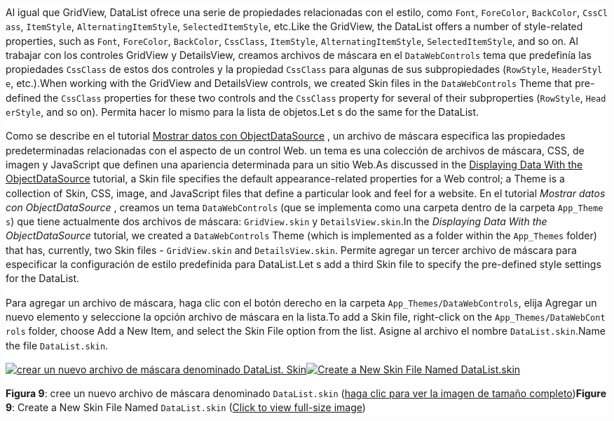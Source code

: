 <span data-ttu-id="9d69d-176">Al igual que GridView, DataList ofrece una serie de propiedades relacionadas con el estilo, como `Font`, `ForeColor`, `BackColor`, `CssClass`, `ItemStyle`, `AlternatingItemStyle`, `SelectedItemStyle`, etc.</span><span class="sxs-lookup"><span data-stu-id="9d69d-176">Like the GridView, the DataList offers a number of style-related properties, such as `Font`, `ForeColor`, `BackColor`, `CssClass`, `ItemStyle`, `AlternatingItemStyle`, `SelectedItemStyle`, and so on.</span></span> <span data-ttu-id="9d69d-177">Al trabajar con los controles GridView y DetailsView, creamos archivos de máscara en el `DataWebControls` tema que predefinía las propiedades `CssClass` de estos dos controles y la propiedad `CssClass` para algunas de sus subpropiedades (`RowStyle`, `HeaderStyle`, etc.).</span><span class="sxs-lookup"><span data-stu-id="9d69d-177">When working with the GridView and DetailsView controls, we created Skin files in the `DataWebControls` Theme that pre-defined the `CssClass` properties for these two controls and the `CssClass` property for several of their subproperties (`RowStyle`, `HeaderStyle`, and so on).</span></span> <span data-ttu-id="9d69d-178">Permita hacer lo mismo para la lista de objetos.</span><span class="sxs-lookup"><span data-stu-id="9d69d-178">Let s do the same for the DataList.</span></span>

<span data-ttu-id="9d69d-179">Como se describe en el tutorial [Mostrar datos con ObjectDataSource](../basic-reporting/displaying-data-with-the-objectdatasource-vb.md) , un archivo de máscara especifica las propiedades predeterminadas relacionadas con el aspecto de un control Web. un tema es una colección de archivos de máscara, CSS, de imagen y JavaScript que definen una apariencia determinada para un sitio Web.</span><span class="sxs-lookup"><span data-stu-id="9d69d-179">As discussed in the [Displaying Data With the ObjectDataSource](../basic-reporting/displaying-data-with-the-objectdatasource-vb.md) tutorial, a Skin file specifies the default appearance-related properties for a Web control; a Theme is a collection of Skin, CSS, image, and JavaScript files that define a particular look and feel for a website.</span></span> <span data-ttu-id="9d69d-180">En el tutorial *Mostrar datos con ObjectDataSource* , creamos un tema `DataWebControls` (que se implementa como una carpeta dentro de la carpeta `App_Themes`) que tiene actualmente dos archivos de máscara: `GridView.skin` y `DetailsView.skin`.</span><span class="sxs-lookup"><span data-stu-id="9d69d-180">In the *Displaying Data With the ObjectDataSource* tutorial, we created a `DataWebControls` Theme (which is implemented as a folder within the `App_Themes` folder) that has, currently, two Skin files - `GridView.skin` and `DetailsView.skin`.</span></span> <span data-ttu-id="9d69d-181">Permite agregar un tercer archivo de máscara para especificar la configuración de estilo predefinida para DataList.</span><span class="sxs-lookup"><span data-stu-id="9d69d-181">Let s add a third Skin file to specify the pre-defined style settings for the DataList.</span></span>

<span data-ttu-id="9d69d-182">Para agregar un archivo de máscara, haga clic con el botón derecho en la carpeta `App_Themes/DataWebControls`, elija Agregar un nuevo elemento y seleccione la opción archivo de máscara en la lista.</span><span class="sxs-lookup"><span data-stu-id="9d69d-182">To add a Skin file, right-click on the `App_Themes/DataWebControls` folder, choose Add a New Item, and select the Skin File option from the list.</span></span> <span data-ttu-id="9d69d-183">Asigne al archivo el nombre `DataList.skin`.</span><span class="sxs-lookup"><span data-stu-id="9d69d-183">Name the file `DataList.skin`.</span></span>

<span data-ttu-id="9d69d-184">[![crear un nuevo archivo de máscara denominado DataList. Skin](displaying-data-with-the-datalist-and-repeater-controls-vb/_static/image22.png)](displaying-data-with-the-datalist-and-repeater-controls-vb/_static/image21.png)</span><span class="sxs-lookup"><span data-stu-id="9d69d-184">[![Create a New Skin File Named DataList.skin](displaying-data-with-the-datalist-and-repeater-controls-vb/_static/image22.png)](displaying-data-with-the-datalist-and-repeater-controls-vb/_static/image21.png)</span></span>

<span data-ttu-id="9d69d-185">**Figura 9**: cree un nuevo archivo de máscara denominado `DataList.skin` ([haga clic para ver la imagen de tamaño completo](displaying-data-with-the-datalist-and-repeater-controls-vb/_static/image23.png))</span><span class="sxs-lookup"><span data-stu-id="9d69d-185">**Figure 9**: Create a New Skin File Named `DataList.skin` ([Click to view full-size image](displaying-data-with-the-datalist-and-repeater-controls-vb/_static/image23.png))</span></span>
